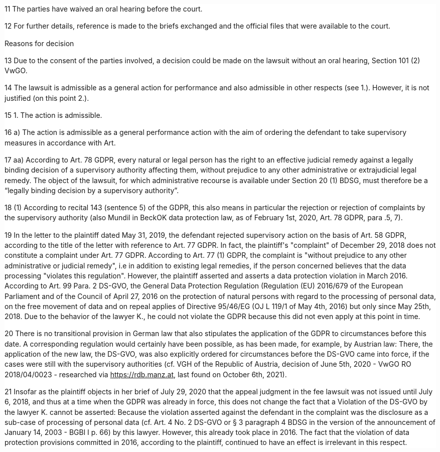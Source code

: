 11 The parties have waived an oral hearing before the court.

12 For further details, reference is made to the briefs exchanged and the official files that were available to the court.

Reasons for decision

13 Due to the consent of the parties involved, a decision could be made on the lawsuit without an oral hearing, Section 101 (2) VwGO.

14 The lawsuit is admissible as a general action for performance and also admissible in other respects (see 1.). However, it is not justified (on this point 2.).

15 1. The action is admissible.

16 a) The action is admissible as a general performance action with the aim of ordering the defendant to take supervisory measures in accordance with Art.

17 aa) According to Art. 78 GDPR, every natural or legal person has the right to an effective judicial remedy against a legally binding decision of a supervisory authority affecting them, without prejudice to any other administrative or extrajudicial legal remedy. The object of the lawsuit, for which administrative recourse is available under Section 20 (1) BDSG, must therefore be a “legally binding decision by a supervisory authority”.

18 (1) According to recital 143 (sentence 5) of the GDPR, this also means in particular the rejection or rejection of complaints by the supervisory authority (also Mundil in BeckOK data protection law, as of February 1st, 2020, Art. 78 GDPR, para .5, 7).

19 In the letter to the plaintiff dated May 31, 2019, the defendant rejected supervisory action on the basis of Art. 58 GDPR, according to the title of the letter with reference to Art. 77 GDPR. In fact, the plaintiff's "complaint" of December 29, 2018 does not constitute a complaint under Art. 77 GDPR. According to Art. 77 (1) GDPR, the complaint is "without prejudice to any other administrative or judicial remedy", i.e in addition to existing legal remedies, if the person concerned believes that the data processing "violates this regulation". However, the plaintiff asserted and asserts a data protection violation in March 2016. According to Art. 99 Para. 2 DS-GVO, the General Data Protection Regulation (Regulation (EU) 2016/679 of the European Parliament and of the Council of April 27, 2016 on the protection of natural persons with regard to the processing of personal data, on the free movement of data and on repeal applies of Directive 95/46/EG (OJ L 119/1 of May 4th, 2016) but only since May 25th, 2018. Due to the behavior of the lawyer K., he could not violate the GDPR because this did not even apply at this point in time.

20 There is no transitional provision in German law that also stipulates the application of the GDPR to circumstances before this date. A corresponding regulation would certainly have been possible, as has been made, for example, by Austrian law: There, the application of the new law, the DS-GVO, was also explicitly ordered for circumstances before the DS-GVO came into force, if the cases were still with the supervisory authorities (cf. VGH of the Republic of Austria, decision of June 5th, 2020 - VwGO RO 2018/04/0023 - researched via https://rdb.manz.at, last found on October 6th, 2021).

21 Insofar as the plaintiff objects in her brief of July 29, 2020 that the appeal judgment in the fee lawsuit was not issued until July 6, 2018, and thus at a time when the GDPR was already in force, this does not change the fact that a Violation of the DS-GVO by the lawyer K. cannot be asserted: Because the violation asserted against the defendant in the complaint was the disclosure as a sub-case of processing of personal data (cf. Art. 4 No. 2 DS-GVO or § 3 paragraph 4 BDSG in the version of the announcement of January 14, 2003 - BGBl I p. 66) by this lawyer. However, this already took place in 2016. The fact that the violation of data protection provisions committed in 2016, according to the plaintiff, continued to have an effect is irrelevant in this respect.
